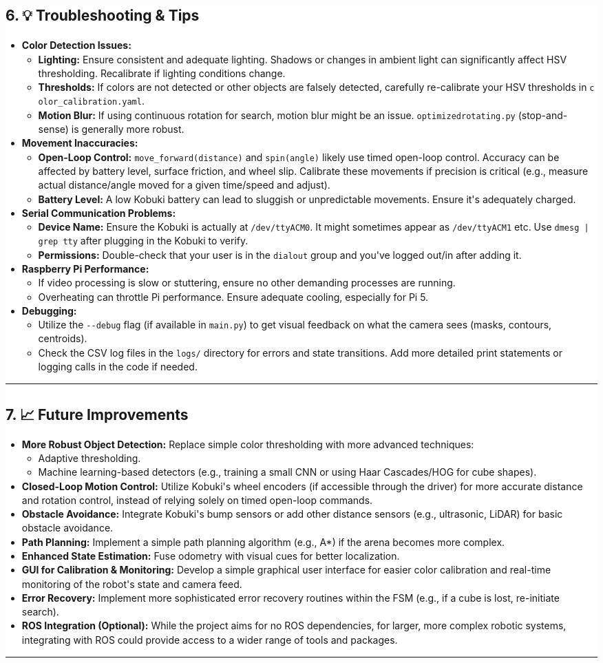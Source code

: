 
## 6. 💡 Troubleshooting & Tips

*   **Color Detection Issues:**
    *   **Lighting:** Ensure consistent and adequate lighting. Shadows or changes in ambient light can significantly affect HSV thresholding. Recalibrate if lighting conditions change.
    *   **Thresholds:** If colors are not detected or other objects are falsely detected, carefully re-calibrate your HSV thresholds in `color_calibration.yaml`.
    *   **Motion Blur:** If using continuous rotation for search, motion blur might be an issue. `optimizedrotating.py` (stop-and-sense) is generally more robust.
*   **Movement Inaccuracies:**
    *   **Open-Loop Control:** `move_forward(distance)` and `spin(angle)` likely use timed open-loop control. Accuracy can be affected by battery level, surface friction, and wheel slip. Calibrate these movements if precision is critical (e.g., measure actual distance/angle moved for a given time/speed and adjust).
    *   **Battery Level:** A low Kobuki battery can lead to sluggish or unpredictable movements. Ensure it's adequately charged.
*   **Serial Communication Problems:**
    *   **Device Name:** Ensure the Kobuki is actually at `/dev/ttyACM0`. It might sometimes appear as `/dev/ttyACM1` etc. Use `dmesg | grep tty` after plugging in the Kobuki to verify.
    *   **Permissions:** Double-check that your user is in the `dialout` group and you've logged out/in after adding it.
*   **Raspberry Pi Performance:**
    *   If video processing is slow or stuttering, ensure no other demanding processes are running.
    *   Overheating can throttle Pi performance. Ensure adequate cooling, especially for Pi 5.
*   **Debugging:**
    *   Utilize the `--debug` flag (if available in `main.py`) to get visual feedback on what the camera sees (masks, contours, centroids).
    *   Check the CSV log files in the `logs/` directory for errors and state transitions. Add more detailed print statements or logging calls in the code if needed.

---

## 7. 📈 Future Improvements

*   **More Robust Object Detection:** Replace simple color thresholding with more advanced techniques:
    *   Adaptive thresholding.
    *   Machine learning-based detectors (e.g., training a small CNN or using Haar Cascades/HOG for cube shapes).
*   **Closed-Loop Motion Control:** Utilize Kobuki's wheel encoders (if accessible through the driver) for more accurate distance and rotation control, instead of relying solely on timed open-loop commands.
*   **Obstacle Avoidance:** Integrate Kobuki's bump sensors or add other distance sensors (e.g., ultrasonic, LiDAR) for basic obstacle avoidance.
*   **Path Planning:** Implement a simple path planning algorithm (e.g., A*) if the arena becomes more complex.
*   **Enhanced State Estimation:** Fuse odometry with visual cues for better localization.
*   **GUI for Calibration & Monitoring:** Develop a simple graphical user interface for easier color calibration and real-time monitoring of the robot's state and camera feed.
*   **Error Recovery:** Implement more sophisticated error recovery routines within the FSM (e.g., if a cube is lost, re-initiate search).
*   **ROS Integration (Optional):** While the project aims for no ROS dependencies, for larger, more complex robotic systems, integrating with ROS could provide access to a wider range of tools and packages.

---

